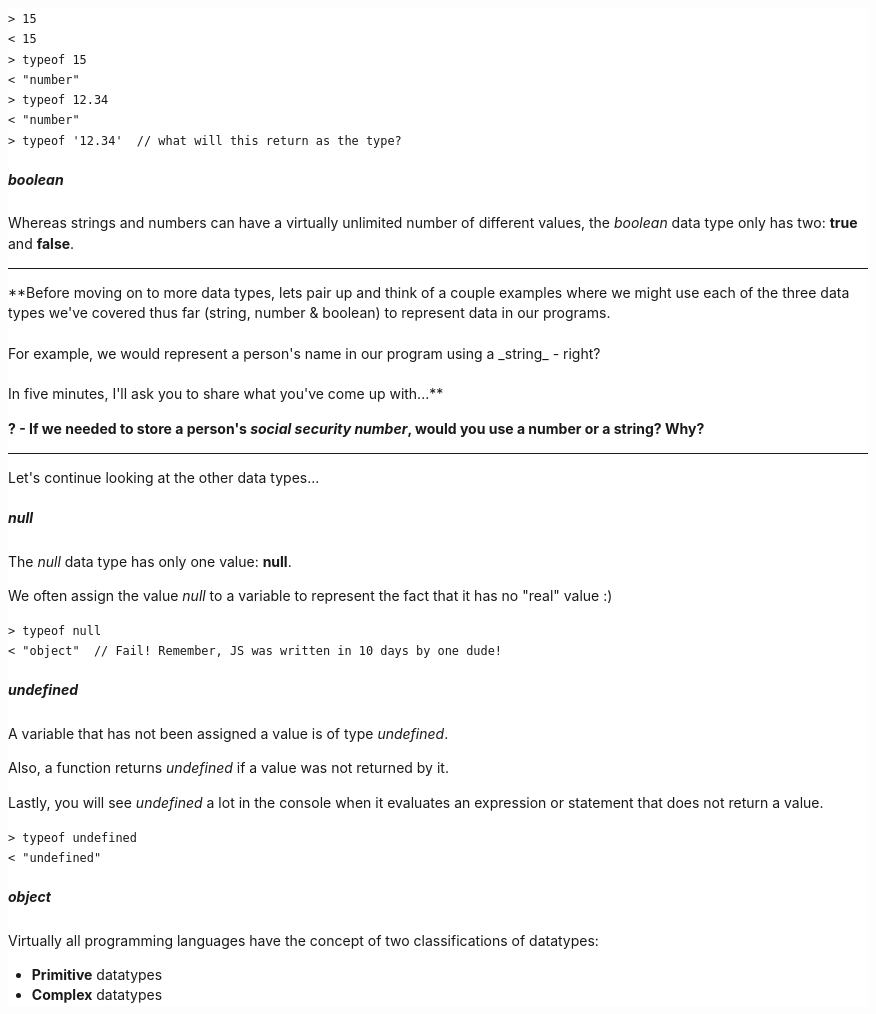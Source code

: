 ```
> 15
< 15
> typeof 15
< "number"
> typeof 12.34
< "number"
> typeof '12.34'  // what will this return as the type?  
```

##### boolean

Whereas strings and numbers can have a virtually unlimited number of different values, the _boolean_ data type only has two: __true__ and __false__.

<hr>
**Before moving on to more data types, lets pair up and think of a couple examples where we might use each of the three data types we've covered thus far (string, number & boolean) to represent data in our programs.<br><br>For example, we would represent a person's name in our program using a _string_ - right?<br><br>In five minutes, I'll ask you to share what you've come up with...**
<br>

**? - If we needed to store a person's _social security number_, would you use a number or a string? Why?**

<hr>

Let's continue looking at the other data types...

##### null

The _null_ data type has only one value: __null__.

We often assign the value _null_ to a variable to represent the fact that it has no "real" value :)

```
> typeof null
< "object"  // Fail! Remember, JS was written in 10 days by one dude!
```

##### undefined

A variable that has not been assigned a value is of type _undefined_.

Also, a function returns _undefined_ if a value was not returned by it.

Lastly, you will see _undefined_ a lot in the console when it evaluates an expression or statement that does not return a value.

```
> typeof undefined
< "undefined"
```

##### object

Virtually all programming languages have the concept of two classifications of datatypes:

- **Primitive** datatypes
- **Complex** datatypes
